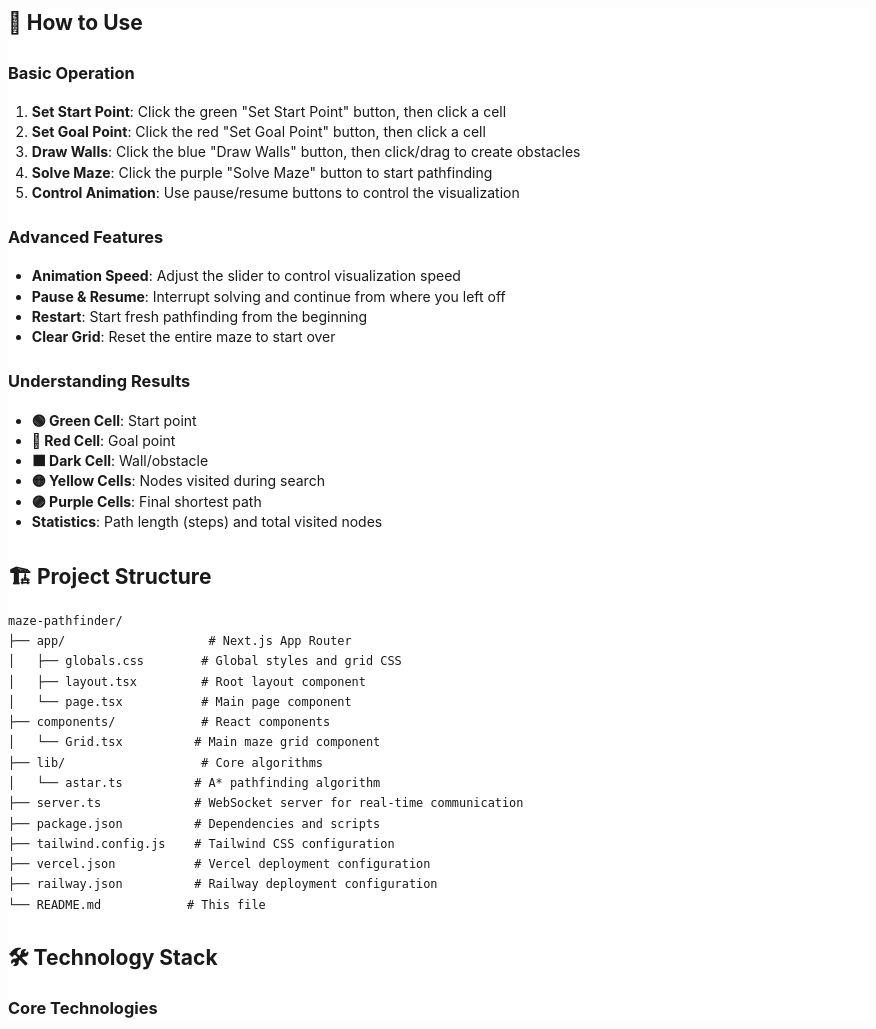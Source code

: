 ## 🎯 How to Use

### Basic Operation

1. **Set Start Point**: Click the green "Set Start Point" button, then click a cell
2. **Set Goal Point**: Click the red "Set Goal Point" button, then click a cell
3. **Draw Walls**: Click the blue "Draw Walls" button, then click/drag to create obstacles
4. **Solve Maze**: Click the purple "Solve Maze" button to start pathfinding
5. **Control Animation**: Use pause/resume buttons to control the visualization

### Advanced Features

- **Animation Speed**: Adjust the slider to control visualization speed
- **Pause & Resume**: Interrupt solving and continue from where you left off
- **Restart**: Start fresh pathfinding from the beginning
- **Clear Grid**: Reset the entire maze to start over

### Understanding Results

- **🟢 Green Cell**: Start point
- **🔴 Red Cell**: Goal point
- **⬛ Dark Cell**: Wall/obstacle
- **🟡 Yellow Cells**: Nodes visited during search
- **🟣 Purple Cells**: Final shortest path
- **Statistics**: Path length (steps) and total visited nodes

## 🏗️ Project Structure

```
maze-pathfinder/
├── app/                    # Next.js App Router
│   ├── globals.css        # Global styles and grid CSS
│   ├── layout.tsx         # Root layout component
│   └── page.tsx           # Main page component
├── components/            # React components
│   └── Grid.tsx          # Main maze grid component
├── lib/                   # Core algorithms
│   └── astar.ts          # A* pathfinding algorithm
├── server.ts             # WebSocket server for real-time communication
├── package.json          # Dependencies and scripts
├── tailwind.config.js    # Tailwind CSS configuration
├── vercel.json           # Vercel deployment configuration
├── railway.json          # Railway deployment configuration
└── README.md            # This file
```

## 🛠️ Technology Stack

### Core Technologies

